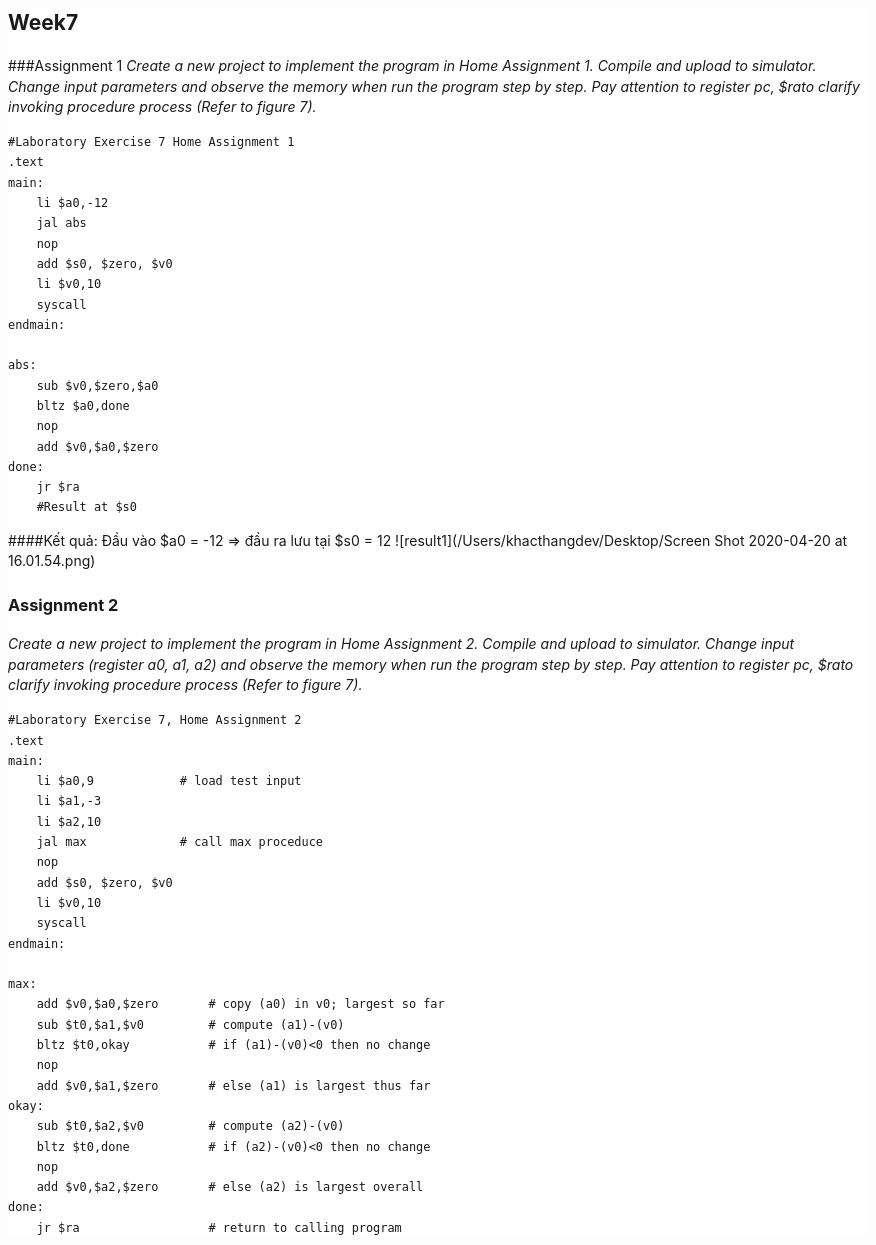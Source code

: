 ## Week7
###Assignment 1
*Create a new project to implement the program in Home Assignment 1. Compile and upload to simulator. Change input parameters and observe the memory when run the program step by step. Pay attention to register pc, $rato clarify invoking procedure process (Refer to figure 7).*

```
#Laboratory Exercise 7 Home Assignment 1
.text
main:
	li $a0,-12
	jal abs
	nop
	add $s0, $zero, $v0
	li $v0,10
	syscall
endmain:

abs:
	sub $v0,$zero,$a0
	bltz $a0,done
	nop
	add $v0,$a0,$zero
done:
	jr $ra
	#Result at $s0
```
####Kết quả: Đầu vào $a0 = -12 => đầu ra lưu tại $s0 = 12
![result1](/Users/khacthangdev/Desktop/Screen Shot 2020-04-20 at 16.01.54.png)

### Assignment 2
*Create a new project to implement the program in Home Assignment 2. Compile
and upload to simulator. Change input parameters (register a0, a1, a2) and observe
the memory when run the program step by step. Pay attention to register pc, $rato
clarify invoking procedure process (Refer to figure 7).*

```
#Laboratory Exercise 7, Home Assignment 2
.text
main:
	li $a0,9			# load test input
	li $a1,-3
	li $a2,10
	jal max				# call max proceduce
	nop
	add $s0, $zero, $v0
	li $v0,10
	syscall
endmain:

max:
	add $v0,$a0,$zero		# copy (a0) in v0; largest so far
	sub $t0,$a1,$v0			# compute (a1)-(v0)
	bltz $t0,okay			# if (a1)-(v0)<0 then no change
	nop
	add $v0,$a1,$zero		# else (a1) is largest thus far
okay:
	sub $t0,$a2,$v0			# compute (a2)-(v0)
	bltz $t0,done			# if (a2)-(v0)<0 then no change
	nop
	add $v0,$a2,$zero		# else (a2) is largest overall
done:
	jr $ra					# return to calling program
```